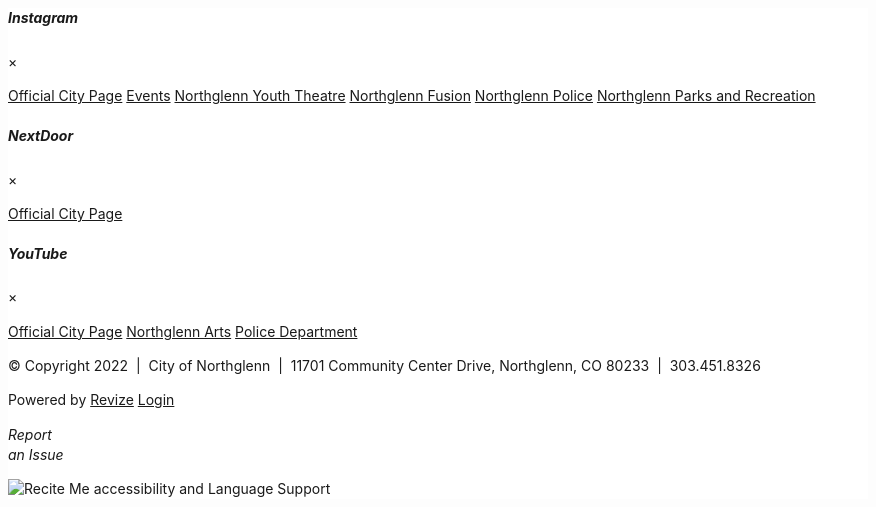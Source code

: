 ##### Instagram

×

[Official City Page](https://www.instagram.com/cityofnorthglenn) [Events](https://www.instagram.com/northglenn_events) [Northglenn Youth Theatre](https://www.instagram.com/nytcolorado) [Northglenn Fusion](https://www.instagram.com/northglennfusion) [Northglenn Police](https://www.instagram.com/northglenncopolice) [Northglenn Parks and Recreation](https://www.instagram.com/northglennparksandrecreation)

##### NextDoor

×

[Official City Page](https://nextdoor.com/agency-detail/co/northglenn/city-of-northglenn)

##### YouTube

×

[Official City Page](https://www.youtube.com/cityofnorthglenn) [Northglenn Arts](https://www.youtube.com/channel/UCLboUF6gMtxN4ayUAQASRCQ) [Police Department](https://www.youtube.com/channel/UCVZ7AcrGBr9FjHXHwhSWtng)

© Copyright 2022  |  City of Northglenn  |  11701 Community Center Drive, Northglenn, CO 80233  |  303.451.8326

Powered by [Revize](https://www.revize.com) [Login](https://cms7.revize.com/revize/security/index.jsp?webspace=northglennco&filename=%2Fgovernment%2Fcity_council%2Fshannon_lukeman-hiromasa.php)

*Report*  
*an Issue*

![Recite Me accessibility and Language Support](https://www.northglenn.org/_assets_/images/thumbnail_reciteme_button.png "Launch Recite Me")